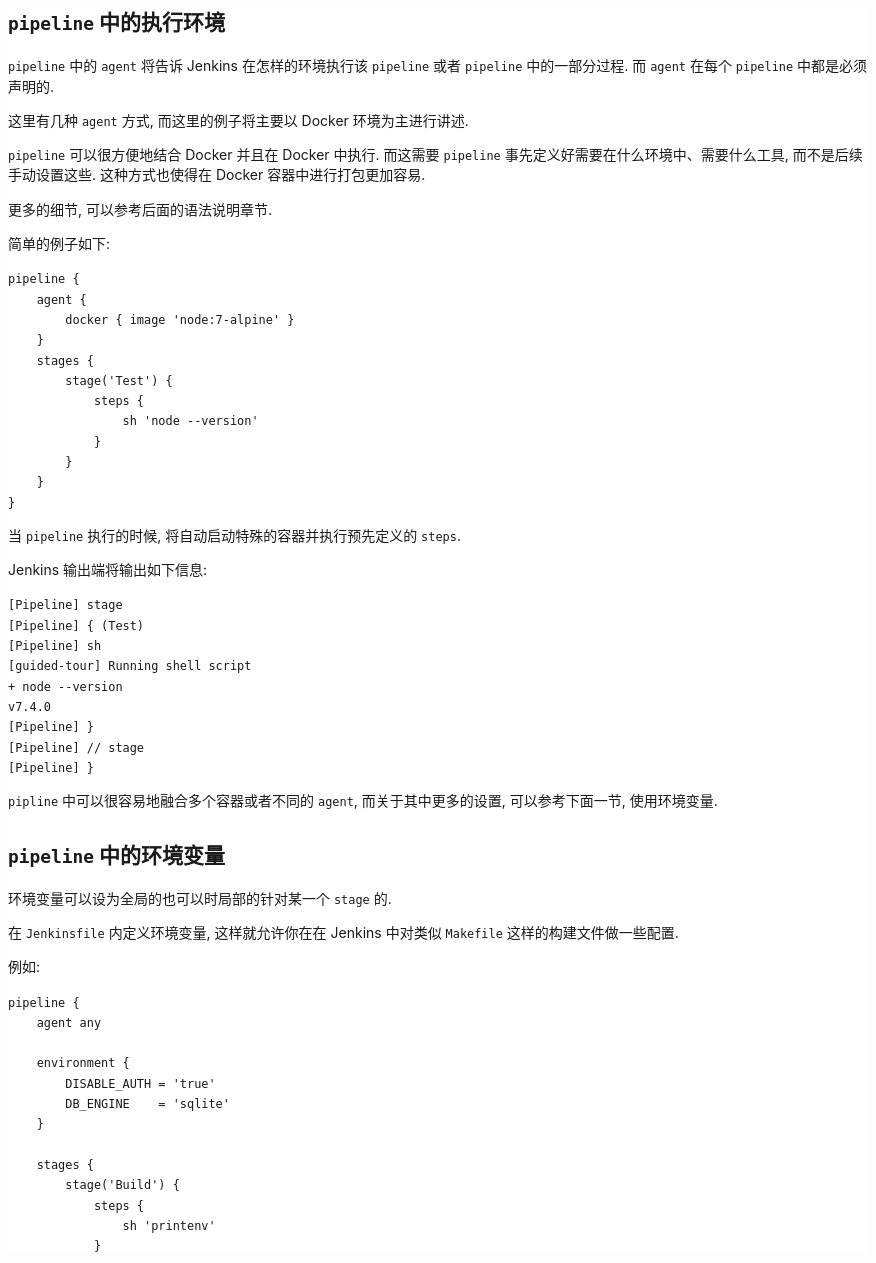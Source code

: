 ## `pipeline` 中的执行环境

`pipeline` 中的 `agent` 将告诉 Jenkins 在怎样的环境执行该 `pipeline` 或者 `pipeline` 中的一部分过程. 而 `agent` 在每个 `pipeline` 中都是必须声明的.

这里有几种 `agent` 方式, 而这里的例子将主要以 Docker 环境为主进行讲述.

`pipeline` 可以很方便地结合 Docker 并且在 Docker 中执行. 而这需要 `pipeline` 事先定义好需要在什么环境中、需要什么工具, 而不是后续手动设置这些. 这种方式也使得在 Docker 容器中进行打包更加容易.

更多的细节, 可以参考后面的语法说明章节.

简单的例子如下:

``` Jenkinsfile
pipeline {
    agent {
        docker { image 'node:7-alpine' }
    }
    stages {
        stage('Test') {
            steps {
                sh 'node --version'
            }
        }
    }
}
```

当 `pipeline` 执行的时候, 将自动启动特殊的容器并执行预先定义的 `steps`.

Jenkins 输出端将输出如下信息:

``` text
[Pipeline] stage
[Pipeline] { (Test)
[Pipeline] sh
[guided-tour] Running shell script
+ node --version
v7.4.0
[Pipeline] }
[Pipeline] // stage
[Pipeline] }
```

`pipline` 中可以很容易地融合多个容器或者不同的 `agent`, 而关于其中更多的设置, 可以参考下面一节, 使用环境变量.

## `pipeline` 中的环境变量

环境变量可以设为全局的也可以时局部的针对某一个 `stage` 的.

在 `Jenkinsfile` 内定义环境变量, 这样就允许你在在 Jenkins 中对类似 `Makefile` 这样的构建文件做一些配置.

例如:

``` Jenkinsfile
pipeline {
    agent any

    environment {
        DISABLE_AUTH = 'true'
        DB_ENGINE    = 'sqlite'
    }

    stages {
        stage('Build') {
            steps {
                sh 'printenv'
            }
```